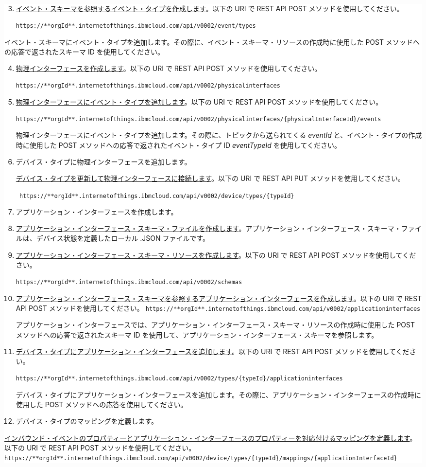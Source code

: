   3. [イベント・スキーマを参照するイベント・タイプを作成します](#step3)。以下の URI で REST API POST メソッドを使用してください。
      ```
      https://**orgId**.internetofthings.ibmcloud.com/api/v0002/event/types
      ```
イベント・スキーマにイベント・タイプを追加します。その際に、イベント・スキーマ・リソースの作成時に使用した POST メソッドへの応答で返されたスキーマ ID を使用してください。

  4. [物理インターフェースを作成します](#step7)。以下の URI で REST API POST メソッドを使用してください。
        ```
        https://**orgId**.internetofthings.ibmcloud.com/api/v0002/physicalinterfaces
        ```

   5. [物理インターフェースにイベント・タイプを追加します](#step8)。以下の URI で REST API POST メソッドを使用してください。
        ```
        https://**orgId**.internetofthings.ibmcloud.com/api/v0002/physicalinterfaces/{physicalInterfaceId}/events
        ```

       物理インターフェースにイベント・タイプを追加します。その際に、トピックから送られてくる *eventId* と、イベント・タイプの作成時に使用した POST メソッドへの応答で返されたイベント・タイプ ID *eventTypeId* を使用してください。       

3. デバイス・タイプに物理インターフェースを追加します。       

      [デバイス・タイプを更新して物理インターフェースに接続します](#step9)。以下の URI で REST API PUT メソッドを使用してください。
     ```
      https://**orgId**.internetofthings.ibmcloud.com/api/v0002/device/types/{typeId}
     ```

4. アプリケーション・インターフェースを作成します。

  1. [アプリケーション・インターフェース・スキーマ・ファイルを作成します](#step4)。アプリケーション・インターフェース・スキーマ・ファイルは、デバイス状態を定義したローカル .JSON ファイルです。

  2. [アプリケーション・インターフェース・スキーマ・リソースを作成します](#step5)。以下の URI で REST API POST メソッドを使用してください。
        ```
        https://**orgId**.internetofthings.ibmcloud.com/api/v0002/schemas
        ```     

  3. [アプリケーション・インターフェース・スキーマを参照するアプリケーション・インターフェースを作成します](#step6)。以下の URI で REST API POST メソッドを使用してください。
         ```
         https://**orgId**.internetofthings.ibmcloud.com/api/v0002/applicationinterfaces
         ```  

        アプリケーション・インターフェースでは、アプリケーション・インターフェース・スキーマ・リソースの作成時に使用した POST メソッドへの応答で返されたスキーマ ID を使用して、アプリケーション・インターフェース・スキーマを参照します。

  4. [デバイス・タイプにアプリケーション・インターフェースを追加します](#step10)。以下の URI で REST API POST メソッドを使用してください。
        ```
        https://**orgId**.internetofthings.ibmcloud.com/api/v0002/types/{typeId}/applicationinterfaces
        ```

        デバイス・タイプにアプリケーション・インターフェースを追加します。その際に、アプリケーション・インターフェースの作成時に使用した POST メソッドへの応答を使用してください。

5. デバイス・タイプのマッピングを定義します。

  [インバウンド・イベントのプロパティーとアプリケーション・インターフェースのプロパティーを対応付けるマッピングを定義します](#step11)。以下の URI で REST API POST メソッドを使用してください。       
      ```
      https://**orgId**.internetofthings.ibmcloud.com/api/v0002/device/types/{typeId}/mappings/{applicationInterfaceId}
      ```
